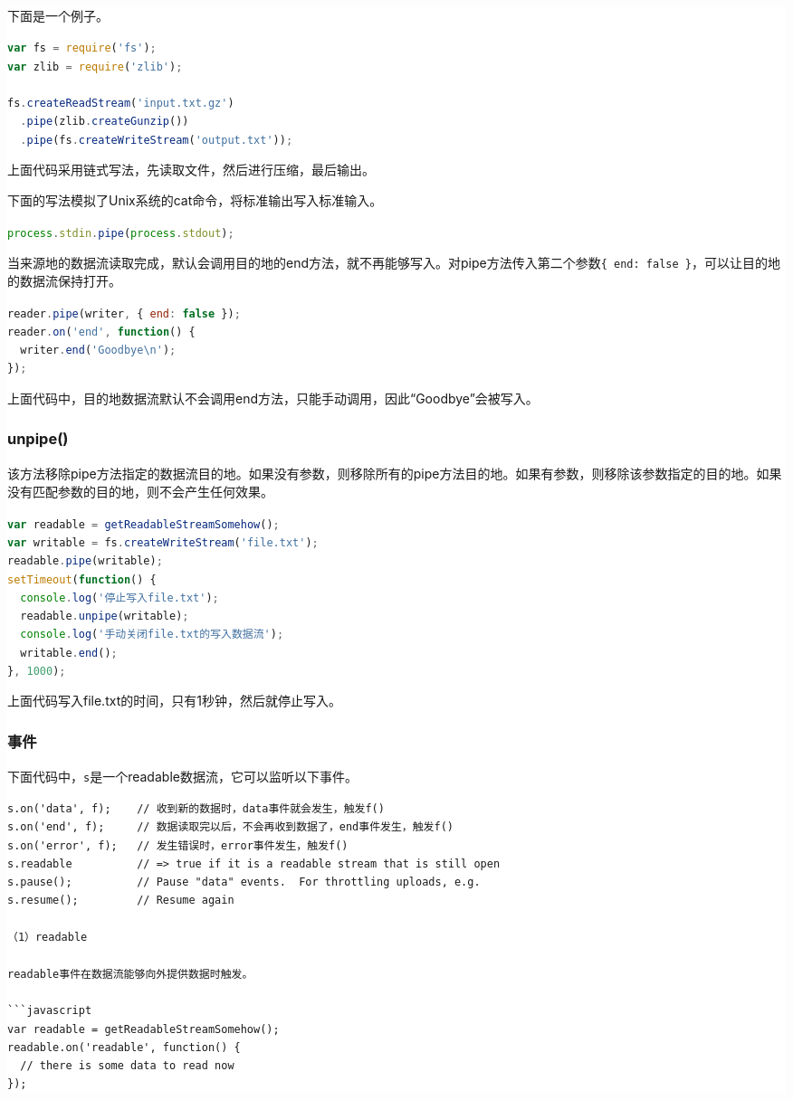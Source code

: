 下面是一个例子。

```javascript
var fs = require('fs');
var zlib = require('zlib');

fs.createReadStream('input.txt.gz')
  .pipe(zlib.createGunzip())
  .pipe(fs.createWriteStream('output.txt'));
```

上面代码采用链式写法，先读取文件，然后进行压缩，最后输出。

下面的写法模拟了Unix系统的cat命令，将标准输出写入标准输入。

```javascript
process.stdin.pipe(process.stdout);
```

当来源地的数据流读取完成，默认会调用目的地的end方法，就不再能够写入。对pipe方法传入第二个参数`{ end: false }`，可以让目的地的数据流保持打开。

```javascript
reader.pipe(writer, { end: false });
reader.on('end', function() {
  writer.end('Goodbye\n');
});
```

上面代码中，目的地数据流默认不会调用end方法，只能手动调用，因此“Goodbye”会被写入。

### unpipe()

该方法移除pipe方法指定的数据流目的地。如果没有参数，则移除所有的pipe方法目的地。如果有参数，则移除该参数指定的目的地。如果没有匹配参数的目的地，则不会产生任何效果。

```javascript
var readable = getReadableStreamSomehow();
var writable = fs.createWriteStream('file.txt');
readable.pipe(writable);
setTimeout(function() {
  console.log('停止写入file.txt');
  readable.unpipe(writable);
  console.log('手动关闭file.txt的写入数据流');
  writable.end();
}, 1000);
```

上面代码写入file.txt的时间，只有1秒钟，然后就停止写入。

### 事件

下面代码中，`s`是一个readable数据流，它可以监听以下事件。

```javas
s.on('data', f);    // 收到新的数据时，data事件就会发生，触发f()
s.on('end', f);     // 数据读取完以后，不会再收到数据了，end事件发生，触发f()
s.on('error', f);   // 发生错误时，error事件发生，触发f()
s.readable          // => true if it is a readable stream that is still open
s.pause();          // Pause "data" events.  For throttling uploads, e.g.
s.resume();         // Resume again

（1）readable

readable事件在数据流能够向外提供数据时触发。

```javascript
var readable = getReadableStreamSomehow();
readable.on('readable', function() {
  // there is some data to read now
});
```
